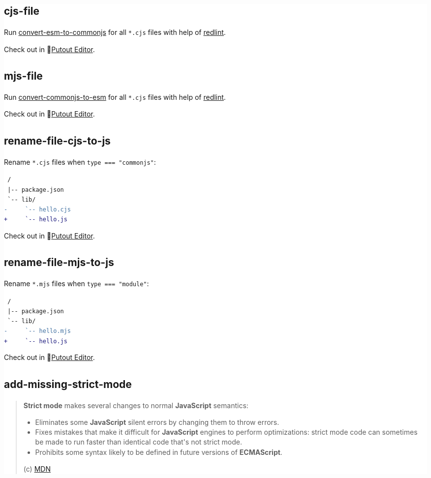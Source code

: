 ## cjs-file

Run [convert-esm-to-commonjs](#convert-esm-to-commonjs) for all `*.cjs` files with help of [redlint](https://github.com/putoutjs/redlint).

Check out in 🐊[Putout Editor](https://putout.cloudcmd.io/#/gist/779e7fb720af59afc2d3da082088fd4c/d0b85b07c6aaf2b902a1c7eb7ae121dbcd181033).

## mjs-file

Run [convert-commonjs-to-esm](#convert-commonjs-to-esm) for all `*.cjs` files with help of [redlint](https://github.com/putoutjs/redlint).

Check out in 🐊[Putout Editor](https://putout.cloudcmd.io/#/gist/779e7fb720af59afc2d3da082088fd4c/d0b85b07c6aaf2b902a1c7eb7ae121dbcd181033).

## rename-file-cjs-to-js

Rename `*.cjs` files when `type === "commonjs"`:

```diff
 /
 |-- package.json
 `-- lib/
-     `-- hello.cjs
+     `-- hello.js
```

Check out in 🐊[Putout Editor](https://putout.cloudcmd.io/#/gist/8d8f3cd6662b70abbd5e4a2e4835077f/e43319fd63291ec3a5028b30a83f3c91fe90325e).

## rename-file-mjs-to-js

Rename `*.mjs` files when `type === "module"`:

```diff
 /
 |-- package.json
 `-- lib/
-     `-- hello.mjs
+     `-- hello.js
```

Check out in 🐊[Putout Editor](https://putout.cloudcmd.io/#/gist/94fb3298b210e703b01db9a6826942bc/dfe2462451c6b3d4d47da7fd8d39dc8e53bb16eb).

## add-missing-strict-mode

> **Strict mode** makes several changes to normal **JavaScript** semantics:
>
> - Eliminates some **JavaScript** silent errors by changing them to throw errors.
> - Fixes mistakes that make it difficult for **JavaScript** engines to perform optimizations: strict mode code can sometimes be made to run faster than identical code that's not strict mode.
> - Prohibits some syntax likely to be defined in future versions of **ECMAScript**.
>
> (c) [MDN](https://developer.mozilla.org/en-US/docs/Web/JavaScript/Reference/Strict_mode)
